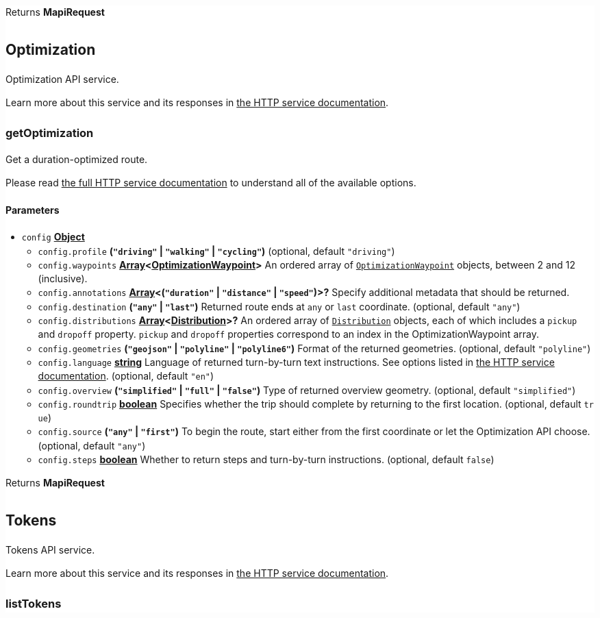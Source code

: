 Returns **MapiRequest** 

## Optimization

Optimization API service.

Learn more about this service and its responses in
[the HTTP service documentation][247].

### getOptimization

Get a duration-optimized route.

Please read [the full HTTP service documentation][247]
to understand all of the available options.

#### Parameters

- `config` **[Object][200]** 
  - `config.profile` **(`"driving"` \| `"walking"` \| `"cycling"`)**  (optional, default `"driving"`)
  - `config.waypoints` **[Array][210]&lt;[OptimizationWaypoint][248]>** An ordered array of [`OptimizationWaypoint`][180] objects, between 2 and 12 (inclusive).
  - `config.annotations` **[Array][210]&lt;(`"duration"` \| `"distance"` \| `"speed"`)>?** Specify additional metadata that should be returned.
  - `config.destination` **(`"any"` \| `"last"`)** Returned route ends at `any` or `last` coordinate. (optional, default `"any"`)
  - `config.distributions` **[Array][210]&lt;[Distribution][249]>?** An ordered array of [`Distribution`][196] objects, each of which includes a `pickup` and `dropoff` property. `pickup` and `dropoff` properties correspond to an index in the OptimizationWaypoint array.
  - `config.geometries` **(`"geojson"` \| `"polyline"` \| `"polyline6"`)** Format of the returned geometries. (optional, default `"polyline"`)
  - `config.language` **[string][201]** Language of returned turn-by-turn text instructions.
      See options listed in [the HTTP service documentation][242]. (optional, default `"en"`)
  - `config.overview` **(`"simplified"` \| `"full"` \| `"false"`)** Type of returned overview geometry. (optional, default `"simplified"`)
  - `config.roundtrip` **[boolean][202]** Specifies whether the trip should complete by returning to the first location. (optional, default `true`)
  - `config.source` **(`"any"` \| `"first"`)** To begin the route, start either from the first coordinate or let the Optimization API choose. (optional, default `"any"`)
  - `config.steps` **[boolean][202]** Whether to return steps and turn-by-turn instructions. (optional, default `false`)

Returns **MapiRequest** 

## Tokens

Tokens API service.

Learn more about this service and its responses in
[the HTTP service documentation][250].

### listTokens


[1]: #styles
[2]: #getstyle
[3]: #parameters
[4]: #examples
[5]: #createstyle
[6]: #parameters-1
[7]: #examples-1
[8]: #updatestyle
[9]: #parameters-2
[10]: #examples-2
[11]: #deletestyle
[12]: #parameters-3
[13]: #examples-3
[14]: #liststyles
[15]: #parameters-4
[16]: #examples-4
[17]: #putstyleicon
[18]: #parameters-5
[19]: #examples-5
[20]: #deletestyleicon
[21]: #parameters-6
[22]: #examples-6
[23]: #getstylesprite
[24]: #parameters-7
[25]: #examples-7
[26]: #getfontglyphrange
[27]: #parameters-8
[28]: #examples-8
[29]: #getembeddablehtml
[30]: #parameters-9
[31]: #static
[32]: #getstaticimage
[33]: #parameters-10
[34]: #examples-9
[35]: #uploads
[36]: #listuploads
[37]: #parameters-11
[38]: #examples-10
[39]: #createuploadcredentials
[40]: #examples-11
[41]: #createupload
[42]: #parameters-12
[43]: #examples-12
[44]: #getupload
[45]: #parameters-13
[46]: #examples-13
[47]: #deleteupload
[48]: #parameters-14
[49]: #examples-14
[50]: #datasets
[51]: #listdatasets
[52]: #parameters-15
[53]: #examples-15
[54]: #createdataset
[55]: #parameters-16
[56]: #examples-16
[57]: #getmetadata
[58]: #parameters-17
[59]: #examples-17
[60]: #updatemetadata
[61]: #parameters-18
[62]: #examples-18
[63]: #deletedataset
[64]: #parameters-19
[65]: #examples-19
[66]: #listfeatures
[67]: #parameters-20
[68]: #examples-20
[69]: #putfeature
[70]: #parameters-21
[71]: #examples-21
[72]: #getfeature
[73]: #parameters-22
[74]: #examples-22
[75]: #deletefeature
[76]: #parameters-23
[77]: #examples-23
[78]: #tilequery
[79]: #listfeatures-1
[80]: #parameters-24
[81]: #examples-24
[82]: #tilesets
[83]: #listtilesets
[84]: #parameters-25
[85]: #examples-25
[86]: #deletetileset
[87]: #parameters-26
[88]: #examples-26
[89]: #tilejsonmetadata
[90]: #parameters-27
[91]: #createtilesetsource
[92]: #parameters-28
[93]: #examples-27
[94]: #gettilesetsource
[95]: #parameters-29
[96]: #examples-28
[97]: #listtilesetsources
[98]: #parameters-30
[99]: #examples-29
[100]: #deletetilesetsource
[101]: #parameters-31
[102]: #examples-30
[103]: #createtileset
[104]: #parameters-32
[105]: #examples-31
[106]: #publishtileset
[107]: #parameters-33
[108]: #examples-32
[109]: #updatetileset
[110]: #parameters-34
[111]: #examples-33
[112]: #tilesetstatus
[113]: #parameters-35
[114]: #examples-34
[115]: #tilesetjob
[116]: #parameters-36
[117]: #examples-35
[118]: #listtilesetjobs
[119]: #parameters-37
[120]: #examples-36
[121]: #gettilesetsqueue
[122]: #examples-37
[123]: #validaterecipe
[124]: #parameters-38
[125]: #examples-38
[126]: #getrecipe
[127]: #parameters-39
[128]: #examples-39
[129]: #updaterecipe
[130]: #parameters-40
[131]: #examples-40
[132]: #geocoding
[133]: #forwardgeocode
[134]: #parameters-41
[135]: #examples-41
[136]: #reversegeocode
[137]: #parameters-42
[138]: #examples-42
[139]: #directions
[140]: #getdirections
[141]: #parameters-43
[142]: #examples-43
[143]: #mapmatching
[144]: #getmatch
[145]: #parameters-44
[146]: #examples-44
[147]: #matrix
[148]: #getmatrix
[149]: #parameters-45
[150]: #examples-45
[151]: #optimization
[152]: #getoptimization
[153]: #parameters-46
[154]: #tokens
[155]: #listtokens
[156]: #examples-46
[157]: #createtoken
[158]: #parameters-47
[159]: #examples-47
[160]: #createtemporarytoken
[161]: #parameters-48
[162]: #examples-48
[163]: #updatetoken
[164]: #parameters-49
[165]: #examples-49
[166]: #gettoken
[167]: #examples-50
[168]: #deletetoken
[169]: #parameters-50
[170]: #examples-51
[171]: #listscopes
[172]: #examples-52
[173]: #data-structures
[174]: #directionswaypoint
[175]: #properties
[176]: #mapmatchingpoint
[177]: #properties-1
[178]: #matrixpoint
[179]: #properties-2
[180]: #optimizationwaypoint
[181]: #properties-3
[182]: #simplemarkeroverlay
[183]: #properties-4
[184]: #custommarkeroverlay
[185]: #properties-5
[186]: #pathoverlay
[187]: #properties-6
[188]: #geojsonoverlay
[189]: #properties-7
[190]: #uploadablefile
[191]: #coordinates
[192]: #boundingbox
[193]: #isochrone
[194]: #getcontours
[195]: #parameters-51
[196]: #distribution
[197]: #properties-8
[198]: https://docs.mapbox.com/api/maps/#styles
[199]: https://docs.mapbox.com/api/maps/#retrieve-a-style
[200]: https://developer.mozilla.org/docs/Web/JavaScript/Reference/Global_Objects/Object
[201]: https://developer.mozilla.org/docs/Web/JavaScript/Reference/Global_Objects/String
[202]: https://developer.mozilla.org/docs/Web/JavaScript/Reference/Global_Objects/Boolean
[203]: https://docs.mapbox.com/api/maps/#create-a-style
[204]: https://docs.mapbox.com/api/maps/#update-a-style
[205]: https://developer.mozilla.org/docs/Web/JavaScript/Reference/Global_Objects/Number
[206]: https://developer.mozilla.org/docs/Web/JavaScript/Reference/Global_Objects/Date
[207]: #uploadablefile
[208]: https://docs.mapbox.com/api/maps/#retrieve-a-sprite-image-or-json
[209]: https://docs.mapbox.com/api/maps/#retrieve-font-glyph-ranges
[210]: https://developer.mozilla.org/docs/Web/JavaScript/Reference/Global_Objects/Array
[211]: https://docs.mapbox.com/api/maps/#request-embeddable-html
[212]: https://docs.mapbox.com/api/maps/#static-images
[213]: https://docs.mapbox.com/api/maps/#uploads
[214]: https://docs.mapbox.com/api/maps/#retrieve-recent-upload-statuses
[215]: https://docs.mapbox.com/api/maps/#retrieve-s3-credentials
[216]: https://docs.mapbox.com/api/maps/#create-an-upload
[217]: https://docs.mapbox.com/api/maps/#retrieve-upload-status
[218]: https://docs.mapbox.com/api/maps/#remove-an-upload-status
[219]: https://docs.mapbox.com/api/maps/#datasets
[220]: https://docs.mapbox.com/api/maps/#list-datasets
[221]: https://docs.mapbox.com/api/maps/#create-a-dataset
[222]: https://docs.mapbox.com/api/maps/#retrieve-a-dataset
[223]: https://docs.mapbox.com/api/maps/#update-a-dataset
[224]: https://docs.mapbox.com/api/maps/#delete-a-dataset
[225]: https://docs.mapbox.com/api/maps/#list-features
[226]: https://docs.mapbox.com/api/maps/#insert-or-update-a-feature
[227]: https://docs.mapbox.com/api/maps/#retrieve-a-feature
[228]: https://docs.mapbox.com/api/maps/#delete-a-feature
[229]: https://docs.mapbox.com/api/maps/#tilequery
[230]: #coordinates
[231]: https://docs.mapbox.com/api/maps/#tilesets
[232]: https://docs.mapbox.com/help/troubleshooting/tileset-recipe-reference/
[233]: https://docs.mapbox.com/api/search/#geocoding
[234]: https://docs.mapbox.com/api/search/#forward-geocoding
[235]: https://en.wikipedia.org/wiki/ISO_3166-1_alpha-2
[236]: #boundingbox
[237]: https://en.wikipedia.org/wiki/IETF_language_tag
[238]: https://en.wikipedia.org/wiki/List_of_ISO_639-1_codes
[239]: https://docs.mapbox.com/api/search/#reverse-geocoding
[240]: https://docs.mapbox.com/api/navigation/#directions
[241]: #directionswaypoint
[242]: https://docs.mapbox.com/api/navigation/#instructions-languages
[243]: https://docs.mapbox.com/api/navigation/#map-matching
[244]: #mapmatchingpoint
[245]: https://docs.mapbox.com/api/navigation/#matrix
[246]: #matrixpoint
[247]: https://docs.mapbox.com/api/navigation/#optimization
[248]: #optimizationwaypoint
[249]: #distribution
[250]: https://docs.mapbox.com/api/accounts/#tokens
[251]: https://docs.mapbox.com/api/accounts/#list-tokens
[252]: https://docs.mapbox.com/api/accounts/#create-a-token
[253]: https://docs.mapbox.com/api/accounts/#create-a-temporary-token
[254]: https://docs.mapbox.com/api/accounts/#update-a-token
[255]: https://docs.mapbox.com/api/accounts/#retrieve-a-token
[256]: https://docs.mapbox.com/api/accounts/#delete-a-token
[257]: https://docs.mapbox.com/api/accounts/#list-scopes
[258]: https://www.mapbox.com/maki/
[259]: https://developer.mozilla.org/docs/Web/API/Blob
[260]: https://developer.mozilla.org/docs/Web/JavaScript/Reference/Global_Objects/ArrayBuffer
[261]: https://docs.mapbox.com/api/navigation/#isochrone